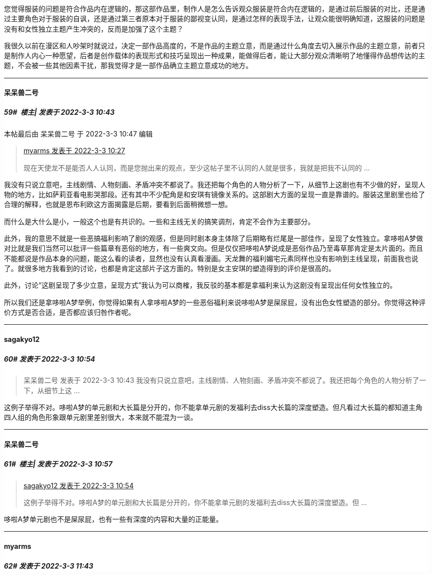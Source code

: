 您觉得服装的问题是符合作品内在逻辑的，那这部作品里，制作人是怎么告诉观众服装是符合内在逻辑的，是通过前后服装的对比，还是通过主要角色对于服装的自讽，还是通过第三者原本对于服装的鄙视变认同，是通过怎样的表现手法，让观众能很明确知道，这服装的问题是没有和女性独立主题产生冲突的，反而是加强了这个主题？

我很久以前在漫区和人吵架时就说过，决定一部作品高度的，不是作品的主题立意，而是通过什么角度去切入展示作品的主题立意，前者只是制作人内心一种愿望，后者是创作载体的表现形式和技巧呈现出一种成果，能做得后者，能让大部分观众清晰明了地懂得作品想传达的主题，不会被一些其他因素干扰，那我觉得才是一部作品确立主题立意成功的地方。

*****

####  呆呆兽二号  
##### 59#         楼主| 发表于 2022-3-3 10:43

 本帖最后由 呆呆兽二号 于 2022-3-3 10:47 编辑 
<blockquote><a href="httphttps://bbs.saraba1st.com/2b/forum.php?mod=redirect&amp;goto=findpost&amp;pid=54899007&amp;ptid=2055234" target="_blank">myarms 发表于 2022-3-3 10:27</a>

现在天使龙不是能否人人认同，而是您抛出来的观点，至少这帖子里不认同的人就是很多，我就是把我不认同的 ...</blockquote>
我没有只说立意吧，主线剧情、人物刻画、矛盾冲突不都说了。我还把每个角色的人物分析了一下，从细节上这剧也有不少做的好，呈现人物的地方，比如萨莉亚看电影哭那段。还有其中不少配角是和安琪有镜像关系的。这部剧大方面的呈现一直是靠谱的。服装这里剧里也给了合理的解释，也就是恩布利欧这方面揭露是后期，要看到后面稍微想一想。

而什么是大什么是小，一般这个也是有共识的。一些和主线无关的搞笑调剂，肯定不会作为主要部分。

此外，我的意思不就是一些恶搞福利影响了剧的观感，但是同时剧本身主体除了后期略有烂尾是一部佳作，呈现了女性独立。拿哆啦A梦做对比就是我们当然可以批评一些篇章有恶俗的地方，有一些爽文向。但是仅仅把哆啦A梦说成是恶俗作品乃至毒草那肯定是太片面的。而且不能都说是作品本身的问题，能这么看的读者，显然也没有认真看漫画。天龙舞的福利媚宅元素同样也没有影响到主线呈现，前面我也说了。就很多地方我看到的讨论，也都是肯定这部片子这方面的。特别是女主安琪的塑造得到的评价是很高的。

此外，讨论“这剧呈现了多少立意，呈现方式”我认为可以商榷，我反驳的基本都是拿福利来认为这剧没有呈现出任何女性独立的。

所以我们还是拿哆啦A梦举例，你觉得如果有人拿哆啦A梦的一些恶俗福利来说哆啦A梦是屎尿屁，没有出色女性塑造的部分。你觉得这种评价方式是否合适，是否都应该归咎作者呢。

*****

####  sagakyo12  
##### 60#       发表于 2022-3-3 10:54

<blockquote>呆呆兽二号 发表于 2022-3-3 10:43
我没有只说立意吧，主线剧情、人物刻画、矛盾冲突不都说了。我还把每个角色的人物分析了一下，从细节上这 ...</blockquote>
这例子举得不对。哆啦A梦的单元剧和大长篇是分开的，你不能拿单元剧的发福利去diss大长篇的深度塑造。但凡看过大长篇的都知道主角四人组的角色形象跟单元剧里差别很大，本来就不能混为一谈。



*****

####  呆呆兽二号  
##### 61#         楼主| 发表于 2022-3-3 10:57

<blockquote><a href="httphttps://bbs.saraba1st.com/2b/forum.php?mod=redirect&amp;goto=findpost&amp;pid=54899425&amp;ptid=2055234" target="_blank">sagakyo12 发表于 2022-3-3 10:54</a>

这例子举得不对。哆啦A梦的单元剧和大长篇是分开的，你不能拿单元剧的发福利去diss大长篇的深度塑造。但 ...</blockquote>
哆啦A梦单元剧也不是屎尿屁，也有一些有深度的内容和大量的正能量。



*****

####  myarms  
##### 62#       发表于 2022-3-3 11:43
